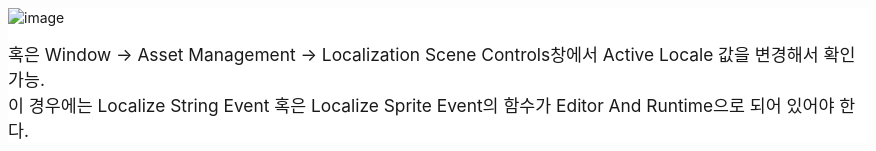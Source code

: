 ![image](..\..\images\unity\localization-short\localization-short27.gif)

<span style="font-size:13pt">
혹은 Window -> Asset Management -> Localization Scene Controls창에서 Active Locale 값을 변경해서 확인가능.<br/>
이 경우에는 Localize String Event 혹은 Localize Sprite Event의 함수가 Editor And Runtime으로 되어 있어야 한다.<br/>
</span>
